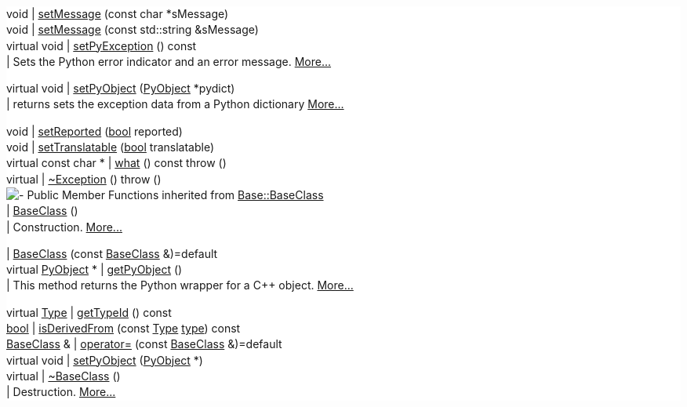 void | [setMessage](../../d8/df7/classBase_1_1Exception.html#ac112f8e1e18aa8bccc4902daae47c446) (const char *sMessage)  
void | [setMessage](../../d8/df7/classBase_1_1Exception.html#a4ea8dd5f1dea35e138bea6ebcefba850) (const std::string &sMessage)  
virtual void | [setPyException](../../d8/df7/classBase_1_1Exception.html#a58855227991a1be783d3a1e15f1ab7da) () const  
| Sets the Python error indicator and an error message.
[More...](../../d8/df7/classBase_1_1Exception.html#a58855227991a1be783d3a1e15f1ab7da)  
  
virtual void | [setPyObject](../../d8/df7/classBase_1_1Exception.html#afdfd5b57a05575d1ec05297e2f6e656e) ([PyObject](../../df/d1b/classPyObject.html) *pydict)  
| returns sets the exception data from a Python dictionary
[More...](../../d8/df7/classBase_1_1Exception.html#afdfd5b57a05575d1ec05297e2f6e656e)  
  
void | [setReported](../../d8/df7/classBase_1_1Exception.html#a66b0937f234eacc2716c594acbe3ec94) ([bool](../../d9/db9/classbool.html) reported)  
void | [setTranslatable](../../d8/df7/classBase_1_1Exception.html#a776e57a0e4877acfd47b2e2a225a83a9) ([bool](../../d9/db9/classbool.html) translatable)  
virtual const char * | [what](../../d8/df7/classBase_1_1Exception.html#aa330aa854000f17a93919417d977bcac) () const throw ()  
virtual | [~Exception](../../d8/df7/classBase_1_1Exception.html#a9e6152e43a70c1318c392c4dc107281f) () throw ()  
![-](../../closed.png) Public Member Functions inherited from
[Base::BaseClass](../../df/d4d/classBase_1_1BaseClass.html)  
|
[BaseClass](../../df/d4d/classBase_1_1BaseClass.html#a84b1d36d0060e74a7b48255bca0d1928)
()  
| Construction.
[More...](../../df/d4d/classBase_1_1BaseClass.html#a84b1d36d0060e74a7b48255bca0d1928)  
  
|
[BaseClass](../../df/d4d/classBase_1_1BaseClass.html#ae41bc09a1498fbd4e952e7a7dd9de791)
(const [BaseClass](../../df/d4d/classBase_1_1BaseClass.html) &)=default  
virtual [PyObject](../../df/d1b/classPyObject.html) * | [getPyObject](../../df/d4d/classBase_1_1BaseClass.html#a5abe791f44a7691c96c166820f823514) ()  
| This method returns the Python wrapper for a C++ object.
[More...](../../df/d4d/classBase_1_1BaseClass.html#a5abe791f44a7691c96c166820f823514)  
  
virtual [Type](../../dc/dee/classBase_1_1Type.html) | [getTypeId](../../df/d4d/classBase_1_1BaseClass.html#addbd3a4f09fce7ce5c6bf021e4c1d566) () const  
[bool](../../d9/db9/classbool.html) | [isDerivedFrom](../../df/d4d/classBase_1_1BaseClass.html#ac0aa6b7835ac8a11363cf54d84c5c127) (const [Type](../../dc/dee/classBase_1_1Type.html) [type](../../d9/d98/classtype.html)) const  
[BaseClass](../../df/d4d/classBase_1_1BaseClass.html) & | [operator=](../../df/d4d/classBase_1_1BaseClass.html#ad334dfcaf7aa8b86993eaefac41207c2) (const [BaseClass](../../df/d4d/classBase_1_1BaseClass.html) &)=default  
virtual void | [setPyObject](../../df/d4d/classBase_1_1BaseClass.html#a3146be9d62368b0c207a5571ed74828e) ([PyObject](../../df/d1b/classPyObject.html) *)  
virtual | [~BaseClass](../../df/d4d/classBase_1_1BaseClass.html#a7bd44242e16f121ed78718ee8c234f49) ()  
| Destruction.
[More...](../../df/d4d/classBase_1_1BaseClass.html#a7bd44242e16f121ed78718ee8c234f49)  
  